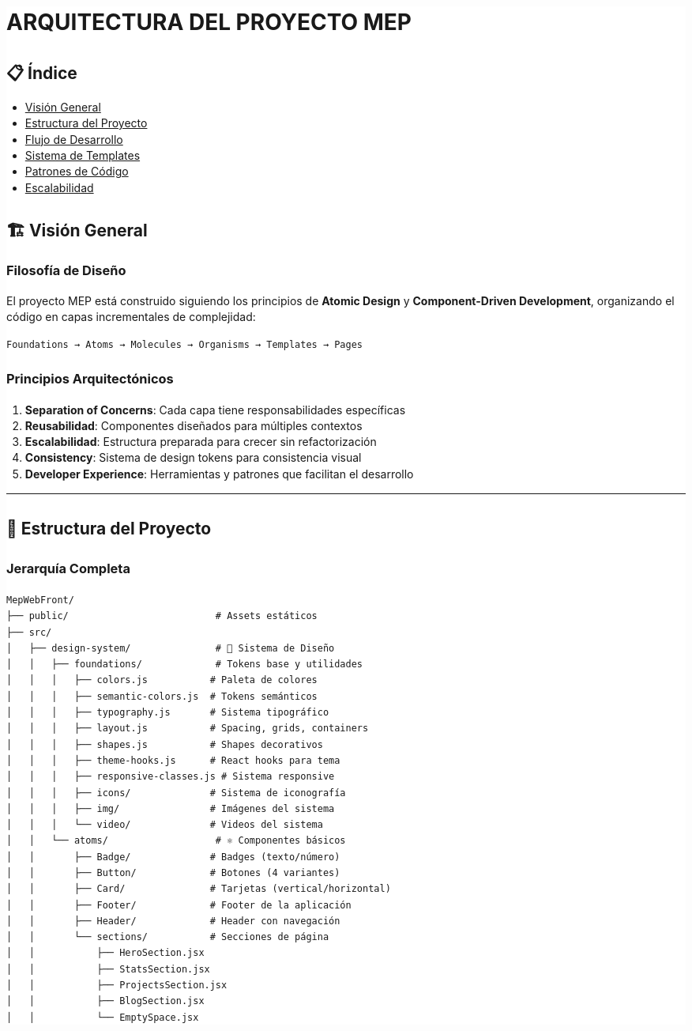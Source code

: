 # ARQUITECTURA DEL PROYECTO MEP

## 📋 Índice
- [Visión General](#visión-general)
- [Estructura del Proyecto](#estructura-del-proyecto)
- [Flujo de Desarrollo](#flujo-de-desarrollo)
- [Sistema de Templates](#sistema-de-templates)
- [Patrones de Código](#patrones-de-código)
- [Escalabilidad](#escalabilidad)

## 🏗️ Visión General

### Filosofía de Diseño
El proyecto MEP está construido siguiendo los principios de **Atomic Design** y **Component-Driven Development**, organizando el código en capas incrementales de complejidad:

```
Foundations → Atoms → Molecules → Organisms → Templates → Pages
```

### Principios Arquitectónicos

1. **Separation of Concerns**: Cada capa tiene responsabilidades específicas
2. **Reusabilidad**: Componentes diseñados para múltiples contextos
3. **Escalabilidad**: Estructura preparada para crecer sin refactorización
4. **Consistency**: Sistema de design tokens para consistencia visual
5. **Developer Experience**: Herramientas y patrones que facilitan el desarrollo

---

## 📁 Estructura del Proyecto

### Jerarquía Completa
```
MepWebFront/
├── public/                          # Assets estáticos
├── src/
│   ├── design-system/               # 🎨 Sistema de Diseño
│   │   ├── foundations/             # Tokens base y utilidades
│   │   │   ├── colors.js           # Paleta de colores
│   │   │   ├── semantic-colors.js  # Tokens semánticos
│   │   │   ├── typography.js       # Sistema tipográfico
│   │   │   ├── layout.js           # Spacing, grids, containers
│   │   │   ├── shapes.js           # Shapes decorativos
│   │   │   ├── theme-hooks.js      # React hooks para tema
│   │   │   ├── responsive-classes.js # Sistema responsive
│   │   │   ├── icons/              # Sistema de iconografía
│   │   │   ├── img/                # Imágenes del sistema
│   │   │   └── video/              # Videos del sistema
│   │   └── atoms/                   # ⚛️ Componentes básicos
│   │       ├── Badge/              # Badges (texto/número)
│   │       ├── Button/             # Botones (4 variantes)
│   │       ├── Card/               # Tarjetas (vertical/horizontal)
│   │       ├── Footer/             # Footer de la aplicación
│   │       ├── Header/             # Header con navegación
│   │       └── sections/           # Secciones de página
│   │           ├── HeroSection.jsx
│   │           ├── StatsSection.jsx
│   │           ├── ProjectsSection.jsx
│   │           ├── BlogSection.jsx
│   │           └── EmptySpace.jsx
```